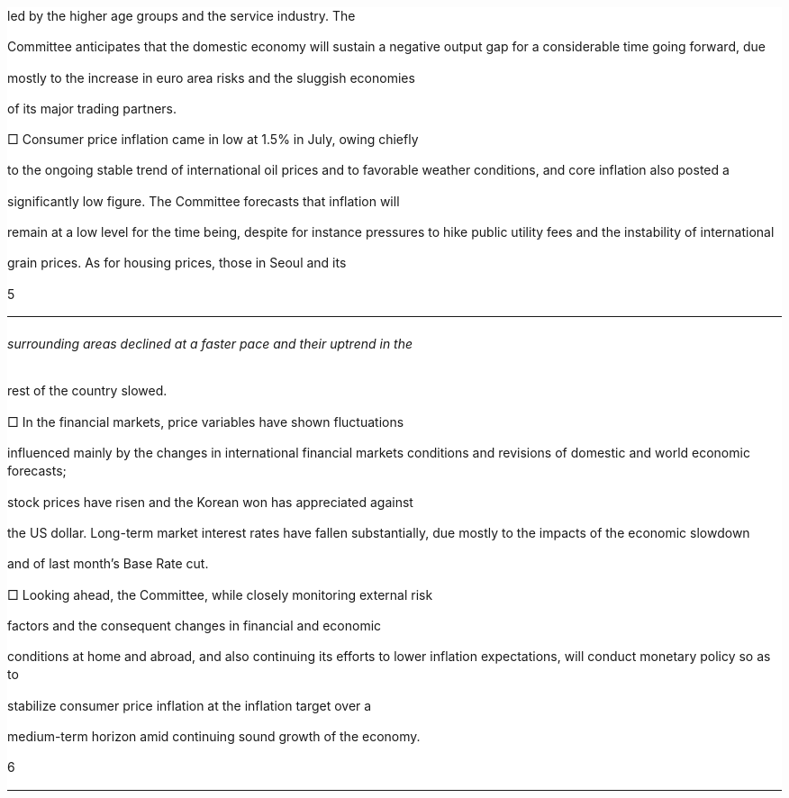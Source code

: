  led by the higher age groups and the service industry. The

 Committee anticipates that the domestic economy will sustain a negative output gap for a considerable time going forward, due

 mostly to the increase in euro area risks and the sluggish economies

 of its major trading partners.

 □ Consumer price inflation came in low at 1.5% in July, owing chiefly

 to the ongoing stable trend of international oil prices and to favorable weather conditions, and core inflation also posted a

 significantly low figure. The Committee forecasts that inflation will

 remain at a low level for the time being, despite for instance pressures to hike public utility fees and the instability of international

 grain prices. As for housing prices, those in Seoul and its

5


-----

###### surrounding areas declined at a faster pace and their uptrend in the

 rest of the country slowed.

 □ In the financial markets, price variables have shown fluctuations

 influenced mainly by the changes in international financial markets conditions and revisions of domestic and world economic forecasts;

 stock prices have risen and the Korean won has appreciated against

 the US dollar. Long-term market interest rates have fallen
 substantially, due mostly to the impacts of the economic slowdown

 and of last month’s Base Rate cut.

 □ Looking ahead, the Committee, while closely monitoring external risk

 factors and the consequent changes in financial and economic

 conditions at home and abroad, and also continuing its efforts to lower inflation expectations, will conduct monetary policy so as to

 stabilize consumer price inflation at the inflation target over a

 medium-term horizon amid continuing sound growth of the economy.

6


-----

